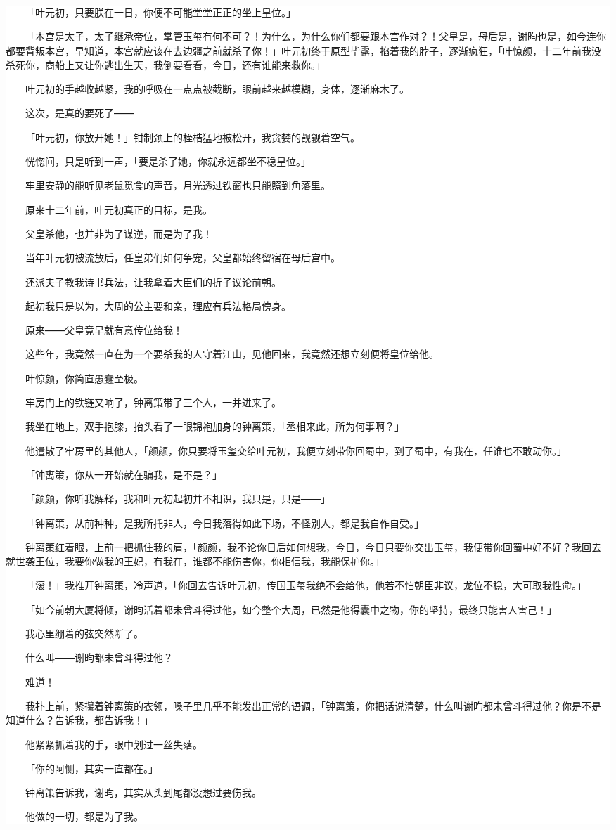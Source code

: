 &emsp;&emsp;「叶元初，只要朕在一日，你便不可能堂堂正正的坐上皇位。」  
  
&emsp;&emsp;「本宫是太子，太子继承帝位，掌管玉玺有何不可？！为什么，为什么你们都要跟本宫作对？！父皇是，母后是，谢昀也是，如今连你都要背叛本宫，早知道，本宫就应该在去边疆之前就杀了你！」叶元初终于原型毕露，掐着我的脖子，逐渐疯狂，「叶惊颜，十二年前我没杀死你，商船上又让你逃出生天，我倒要看看，今日，还有谁能来救你。」  
  
&emsp;&emsp;叶元初的手越收越紧，我的呼吸在一点点被截断，眼前越来越模糊，身体，逐渐麻木了。  
  
&emsp;&emsp;这次，是真的要死了——  
  
&emsp;&emsp;「叶元初，你放开她！」钳制颈上的桎梏猛地被松开，我贪婪的觊觎着空气。  
  
&emsp;&emsp;恍惚间，只是听到一声，「要是杀了她，你就永远都坐不稳皇位。」  
  
&emsp;&emsp;牢里安静的能听见老鼠觅食的声音，月光透过铁窗也只能照到角落里。  
  
&emsp;&emsp;原来十二年前，叶元初真正的目标，是我。  
  
&emsp;&emsp;父皇杀他，也并非为了谋逆，而是为了我！  
  
&emsp;&emsp;当年叶元初被流放后，任皇弟们如何争宠，父皇都始终留宿在母后宫中。  
  
&emsp;&emsp;还派夫子教我诗书兵法，让我拿着大臣们的折子议论前朝。  
  
&emsp;&emsp;起初我只是以为，大周的公主要和亲，理应有兵法格局傍身。  
  
&emsp;&emsp;原来——父皇竟早就有意传位给我！  
  
&emsp;&emsp;这些年，我竟然一直在为一个要杀我的人守着江山，见他回来，我竟然还想立刻便将皇位给他。  
  
&emsp;&emsp;叶惊颜，你简直愚蠢至极。  
  
&emsp;&emsp;牢房门上的铁链又响了，钟离策带了三个人，一并进来了。  
  
&emsp;&emsp;我坐在地上，双手抱膝，抬头看了一眼锦袍加身的钟离策，「丞相来此，所为何事啊？」  
  
&emsp;&emsp;他遣散了牢房里的其他人，「颜颜，你只要将玉玺交给叶元初，我便立刻带你回蜀中，到了蜀中，有我在，任谁也不敢动你。」  
  
&emsp;&emsp;「钟离策，你从一开始就在骗我，是不是？」  
  
&emsp;&emsp;「颜颜，你听我解释，我和叶元初起初并不相识，我只是，只是——」  
  
&emsp;&emsp;「钟离策，从前种种，是我所托非人，今日我落得如此下场，不怪别人，都是我自作自受。」  
  
&emsp;&emsp;钟离策红着眼，上前一把抓住我的肩，「颜颜，我不论你日后如何想我，今日，今日只要你交出玉玺，我便带你回蜀中好不好？我回去就世袭王位，我要你做我的王妃，有我在，谁都不能伤害你，你相信我，我能保护你。」  
  
&emsp;&emsp;「滚！」我推开钟离策，冷声道，「你回去告诉叶元初，传国玉玺我绝不会给他，他若不怕朝臣非议，龙位不稳，大可取我性命。」  
  
&emsp;&emsp;「如今前朝大厦将倾，谢昀活着都未曾斗得过他，如今整个大周，已然是他得囊中之物，你的坚持，最终只能害人害己！」  
  
&emsp;&emsp;我心里绷着的弦突然断了。  
  
&emsp;&emsp;什么叫——谢昀都未曾斗得过他？  
  
&emsp;&emsp;难道！  
  
&emsp;&emsp;我扑上前，紧攥着钟离策的衣领，嗓子里几乎不能发出正常的语调，「钟离策，你把话说清楚，什么叫谢昀都未曾斗得过他？你是不是知道什么？告诉我，都告诉我！」  
  
&emsp;&emsp;他紧紧抓着我的手，眼中划过一丝失落。  
  
&emsp;&emsp;「你的阿恻，其实一直都在。」  
  
&emsp;&emsp;钟离策告诉我，谢昀，其实从头到尾都没想过要伤我。  
  
&emsp;&emsp;他做的一切，都是为了我。  
  